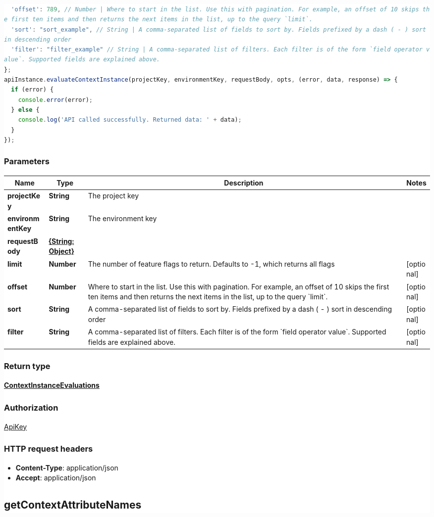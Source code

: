 ```javascript
  'offset': 789, // Number | Where to start in the list. Use this with pagination. For example, an offset of 10 skips the first ten items and then returns the next items in the list, up to the query `limit`.
  'sort': "sort_example", // String | A comma-separated list of fields to sort by. Fields prefixed by a dash ( - ) sort in descending order
  'filter': "filter_example" // String | A comma-separated list of filters. Each filter is of the form `field operator value`. Supported fields are explained above.
};
apiInstance.evaluateContextInstance(projectKey, environmentKey, requestBody, opts, (error, data, response) => {
  if (error) {
    console.error(error);
  } else {
    console.log('API called successfully. Returned data: ' + data);
  }
});
```

### Parameters


Name | Type | Description  | Notes
------------- | ------------- | ------------- | -------------
 **projectKey** | **String**| The project key | 
 **environmentKey** | **String**| The environment key | 
 **requestBody** | [**{String: Object}**](Object.md)|  | 
 **limit** | **Number**| The number of feature flags to return. Defaults to -1, which returns all flags | [optional] 
 **offset** | **Number**| Where to start in the list. Use this with pagination. For example, an offset of 10 skips the first ten items and then returns the next items in the list, up to the query &#x60;limit&#x60;. | [optional] 
 **sort** | **String**| A comma-separated list of fields to sort by. Fields prefixed by a dash ( - ) sort in descending order | [optional] 
 **filter** | **String**| A comma-separated list of filters. Each filter is of the form &#x60;field operator value&#x60;. Supported fields are explained above. | [optional] 

### Return type

[**ContextInstanceEvaluations**](ContextInstanceEvaluations.md)

### Authorization

[ApiKey](../README.md#ApiKey)

### HTTP request headers

- **Content-Type**: application/json
- **Accept**: application/json


## getContextAttributeNames
